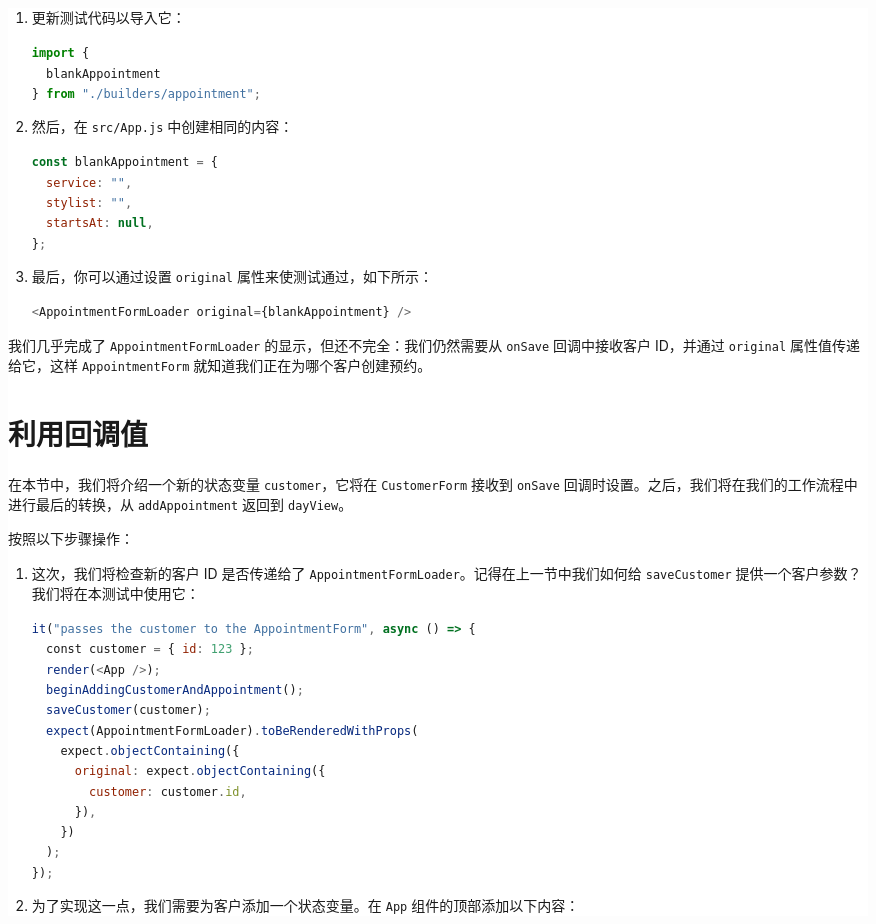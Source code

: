 1.  更新测试代码以导入它：

    ```js
    import {
      blankAppointment
    } from "./builders/appointment";
    ```

1.  然后，在 `src/App.js` 中创建相同的内容：

    ```js
    const blankAppointment = {
      service: "",
      stylist: "",
      startsAt: null,
    };
    ```

1.  最后，你可以通过设置 `original` 属性来使测试通过，如下所示：

    ```js
    <AppointmentFormLoader original={blankAppointment} />
    ```

我们几乎完成了 `AppointmentFormLoader` 的显示，但还不完全：我们仍然需要从 `onSave` 回调中接收客户 ID，并通过 `original` 属性值传递给它，这样 `AppointmentForm` 就知道我们正在为哪个客户创建预约。

# 利用回调值

在本节中，我们将介绍一个新的状态变量 `customer`，它将在 `CustomerForm` 接收到 `onSave` 回调时设置。之后，我们将在我们的工作流程中进行最后的转换，从 `addAppointment` 返回到 `dayView`。

按照以下步骤操作：

1.  这次，我们将检查新的客户 ID 是否传递给了 `AppointmentFormLoader`。记得在上一节中我们如何给 `saveCustomer` 提供一个客户参数？我们将在本测试中使用它：

    ```js
    it("passes the customer to the AppointmentForm", async () => {
      const customer = { id: 123 };
      render(<App />);
      beginAddingCustomerAndAppointment();
      saveCustomer(customer);
      expect(AppointmentFormLoader).toBeRenderedWithProps(
        expect.objectContaining({
          original: expect.objectContaining({
            customer: customer.id,
          }),
        })
      );
    });
    ```

1.  为了实现这一点，我们需要为客户添加一个状态变量。在 `App` 组件的顶部添加以下内容：
